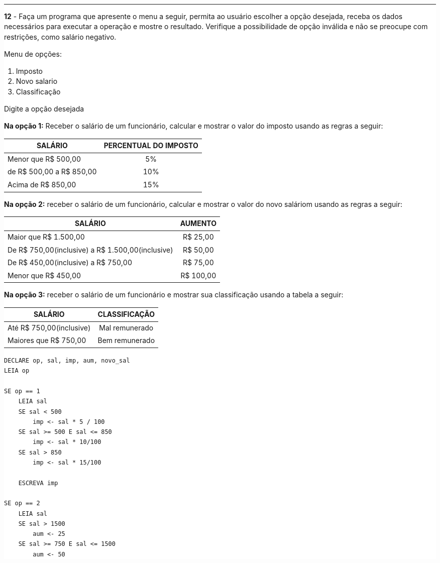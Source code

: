 ----

**12** - Faça um programa que apresente o menu a seguir, permita ao usuário escolher a opção desejada, receba os dados necessários para executar a operação e mostre o resultado. Verifique a possibilidade de opção inválida e não se preocupe com restrições, como salário negativo.

Menu de opções:

1. Imposto
2. Novo salario
3. Classificação

Digite a opção desejada

**Na opção 1:** Receber o salário de um funcionário, calcular e mostrar o valor do imposto usando as regras a seguir:

|  SALÁRIO  |  PERCENTUAL DO IMPOSTO
|---| :-:|
|  Menor que R$ 500,00  |  5%
|  de R$ 500,00 a R$ 850,00  |  10%
|  Acima de R$ 850,00 |  15%

**Na opção 2:** receber o salário de um funcionário, calcular e mostrar o valor do novo saláriom usando as regras a seguir:

|  SALÁRIO  |  AUMENTO
|---| :-:|
|  Maior que R$ 1.500,00  |  R$ 25,00
|  De R$ 750,00(inclusive) a R$ 1.500,00(inclusive)  |  R$ 50,00
|  De R$ 450,00(inclusive) a R$ 750,00 | R$ 75,00
|  Menor que R$ 450,00  |  R$ 100,00

**Na opção 3:** receber o salário de um funcionário e mostrar sua classificação usando a tabela a seguir:

|  SALÁRIO  |  CLASSIFICAÇÃO
|---| :-:|
|  Até R$ 750,00(inclusive)  |  Mal remunerado
|  Maiores que R$ 750,00 |  Bem remunerado


```
DECLARE op, sal, imp, aum, novo_sal
LEIA op

SE op == 1
	LEIA sal
	SE sal < 500
		imp <- sal * 5 / 100
	SE sal >= 500 E sal <= 850
		imp <- sal * 10/100
	SE sal > 850
		imp <- sal * 15/100
	
	ESCREVA imp

SE op == 2
	LEIA sal
	SE sal > 1500
		aum <- 25
	SE sal >= 750 E sal <= 1500
		aum <- 50
```